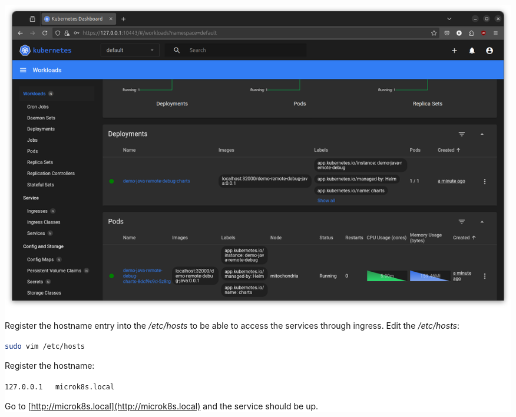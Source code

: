 ![kubernetes dashboard deployment success](/images/kubernetes-dashboard-success-deploy.png)

Register the hostname entry into the */etc/hosts* to be able to access the services through ingress. Edit the */etc/hosts*:
```bash
sudo vim /etc/hosts
```
Register the hostname:
```
127.0.0.1 	microk8s.local
```

Go to [http://microk8s.local](http://microk8s.local) and the service should be up.
